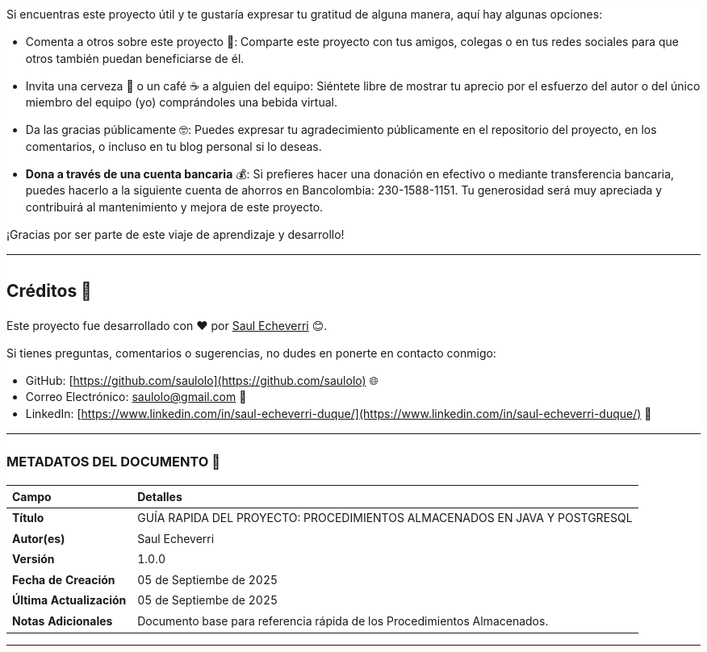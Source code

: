 Si encuentras este proyecto útil y te gustaría expresar tu gratitud de alguna manera, aquí hay algunas opciones:

* Comenta a otros sobre este proyecto 📢: Comparte este proyecto con tus amigos, colegas o en tus redes sociales para
  que otros también puedan beneficiarse de él.

* Invita una cerveza 🍺 o un café ☕ a alguien del equipo: Siéntete libre de mostrar tu aprecio por el esfuerzo del
  autor o del único miembro del equipo (yo) comprándoles una bebida virtual.

* Da las gracias públicamente 🤓: Puedes expresar tu agradecimiento públicamente en el repositorio del proyecto, en los
  comentarios, o incluso en tu blog personal si lo deseas.

* **Dona a través de una cuenta bancaria** 💰: Si prefieres hacer una donación en efectivo o mediante transferencia
  bancaria, puedes hacerlo a la siguiente cuenta de ahorros en Bancolombia: 230-1588-1151. Tu generosidad será muy
  apreciada y contribuirá al mantenimiento y mejora de este proyecto.

¡Gracias por ser parte de este viaje de aprendizaje y desarrollo!



---
## Créditos 📜

Este proyecto fue desarrollado con ❤️ por [Saul Echeverri](https://github.com/saulolo) 😊.

Si tienes preguntas, comentarios o sugerencias, no dudes en ponerte en contacto conmigo:

- GitHub: [https://github.com/saulolo](https://github.com/saulolo) 🌐
- Correo Electrónico: [saulolo@gmail.com](saulolo@gmail.com) 📧
- LinkedIn: [https://www.linkedin.com/in/saul-echeverri-duque/](https://www.linkedin.com/in/saul-echeverri-duque/) 💼

---
### METADATOS DEL DOCUMENTO 📄


| Campo           | Detalles                                                                  |
| :-------------- |:--------------------------------------------------------------------------|
| **Título** | GUÍA RAPIDA DEL PROYECTO: PROCEDIMIENTOS ALMACENADOS EN JAVA Y POSTGRESQL |
| **Autor(es)** | Saul Echeverri                                                            |
| **Versión** | 1.0.0                                                                     |
| **Fecha de Creación** | 05 de Septiembe de 2025                                                   |
| **Última Actualización** | 05 de Septiembe de 2025                                                   |
| **Notas Adicionales**  | Documento base para referencia rápida de los Procedimientos Almacenados.  |

---

